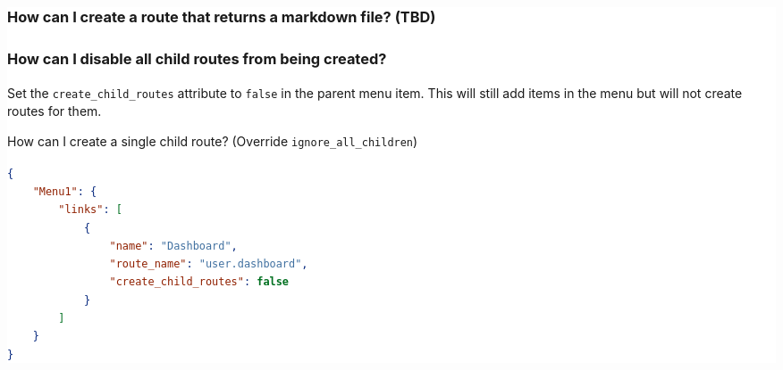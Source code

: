 ### <question>How can I create a route that returns a markdown file? (TBD)</question>

### <question>How can I disable all child routes from being created?</question>

Set the `create_child_routes` attribute to `false` in the parent menu item. This will still add
items in the menu but will not create routes for them.

How can I create a single child route? (Override `ignore_all_children`)

```json
{
    "Menu1": {
        "links": [
            {
                "name": "Dashboard",
                "route_name": "user.dashboard",
                "create_child_routes": false
            }
        ]
    }
}
```
